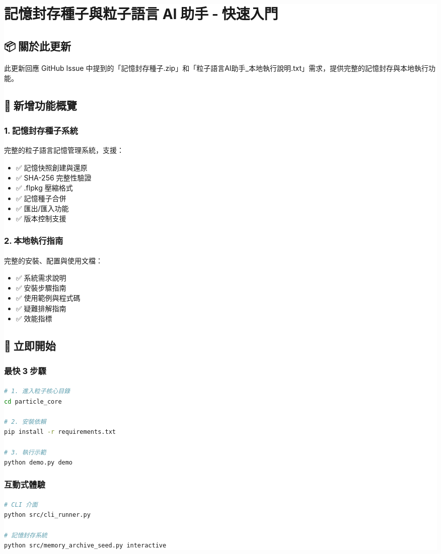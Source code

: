 # 記憶封存種子與粒子語言 AI 助手 - 快速入門

## 📦 關於此更新

此更新回應 GitHub Issue 中提到的「記憶封存種子.zip」和「粒子語言AI助手_本地執行說明.txt」需求，提供完整的記憶封存與本地執行功能。

## 🎯 新增功能概覽

### 1. 記憶封存種子系統
完整的粒子語言記憶管理系統，支援：
- ✅ 記憶快照創建與還原
- ✅ SHA-256 完整性驗證
- ✅ .flpkg 壓縮格式
- ✅ 記憶種子合併
- ✅ 匯出/匯入功能
- ✅ 版本控制支援

### 2. 本地執行指南
完整的安裝、配置與使用文檔：
- ✅ 系統需求說明
- ✅ 安裝步驟指南
- ✅ 使用範例與程式碼
- ✅ 疑難排解指南
- ✅ 效能指標

## 🚀 立即開始

### 最快 3 步驟

```bash
# 1. 進入粒子核心目錄
cd particle_core

# 2. 安裝依賴
pip install -r requirements.txt

# 3. 執行示範
python demo.py demo
```

### 互動式體驗

```bash
# CLI 介面
python src/cli_runner.py

# 記憶封存系統
python src/memory_archive_seed.py interactive
```
